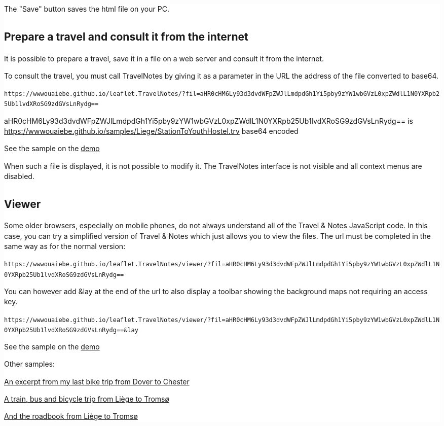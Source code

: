 The "Save" button saves the html file on your PC. 

## Prepare a travel and consult it from the internet

It is possible to prepare a travel, save it in a file on a web server and consult it from the internet.

To consult the travel, you must call TravelNotes by giving it as a parameter in the URL the address 
of the file converted to base64.

```
https://wwwouaiebe.github.io/leaflet.TravelNotes/?fil=aHR0cHM6Ly93d3dvdWFpZWJlLmdpdGh1Yi5pby9zYW1wbGVzL0xpZWdlL1N0YXRpb25Ub1lvdXRoSG9zdGVsLnRydg==
```

aHR0cHM6Ly93d3dvdWFpZWJlLmdpdGh1Yi5pby9zYW1wbGVzL0xpZWdlL1N0YXRpb25Ub1lvdXRoSG9zdGVsLnRydg== 
is 
https://wwwouaiebe.github.io/samples/Liege/StationToYouthHostel.trv
base64 encoded

See the sample on the [demo](https://wwwouaiebe.github.io/leaflet.TravelNotes/?fil=aHR0cHM6Ly93d3dvdWFpZWJlLmdpdGh1Yi5pby9zYW1wbGVzL0xpZWdlL1N0YXRpb25Ub1lvdXRoSG9zdGVsLnRydg==&lng=en)

When such a file is displayed, it is not possible to modify it. The TravelNotes interface is not 
visible and all context menus are disabled.

## Viewer

Some older browsers, especially on mobile phones, do not always understand all of the Travel & Notes 
JavaScript code. In this case, you can try a simplified version of Travel & Notes which just allows 
you to view the files. The url must be completed in the same way as for the normal version:

```
https://wwwouaiebe.github.io/leaflet.TravelNotes/viewer/?fil=aHR0cHM6Ly93d3dvdWFpZWJlLmdpdGh1Yi5pby9zYW1wbGVzL0xpZWdlL1N0YXRpb25Ub1lvdXRoSG9zdGVsLnRydg==
```

You can however add &lay at the end of the url to also display a toolbar showing the background maps 
not requiring an access key.

```
https://wwwouaiebe.github.io/leaflet.TravelNotes/viewer/?fil=aHR0cHM6Ly93d3dvdWFpZWJlLmdpdGh1Yi5pby9zYW1wbGVzL0xpZWdlL1N0YXRpb25Ub1lvdXRoSG9zdGVsLnRydg==&lay
```

See the sample on the
[demo](https://wwwouaiebe.github.io/leaflet.TravelNotes/viewer/?fil=aHR0cHM6Ly93d3dvdWFpZWJlLmdpdGh1Yi5pby9zYW1wbGVzL0xpZWdlL1N0YXRpb25Ub1lvdXRoSG9zdGVsLnRydg==&lay)

Other samples:

[An excerpt from my last bike trip from Dover to Chester](https://wwwouaiebe.github.io/leaflet.TravelNotes/viewer/?fil=aHR0cHM6Ly93d3dvdWFpZWJlLmdpdGh1Yi5pby9zYW1wbGVzL1VLMjAxOS9VSzIwMTkudHJ2) 

[A train, bus and bicycle trip from Liège to Tromsø](https://wwwouaiebe.github.io/leaflet.TravelNotes/viewer/?fil=aHR0cHM6Ly93d3dvdWFpZWJlLmdpdGh1Yi5pby9zYW1wbGVzL0xpZWdlLVRyb21zw7gvc3VvbWkyMDE4MDYwOC50cnY=)

[And the roadbook from Liège to Tromsø](https://wwwouaiebe.github.io/samples/Liege-Tromsø/suomi20180608-Roadbook.html)
